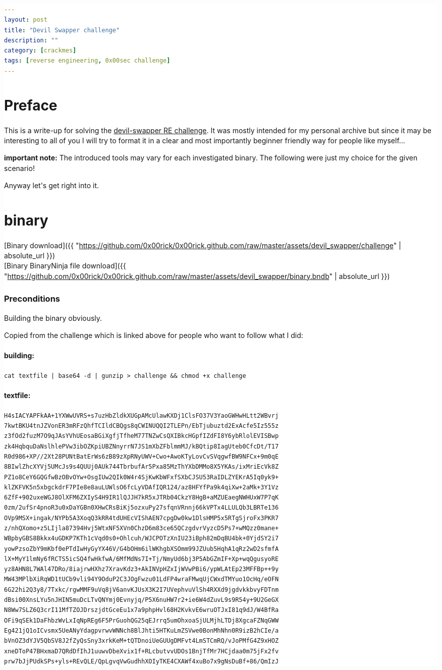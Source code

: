 ```yaml
---
layout: post
title: "Devil Swapper challenge"
description: ""
category: [crackmes]
tags: [reverse engineering, 0x00sec challenge]
---
```


# Preface
This is a write-up for solving the [devil-swapper RE challenge](https://0x00sec.org/t/challenge-devils-swapper/2225).
It was mostly intended for my personal archive but since it may be interesting to all of you I will try to format it in a clear and most importantly beginner friendly way for people like myself...

**important note:** The introduced tools may vary for each investigated binary. The following were just my choice for the given scenario!

Anyway let's get right into it.

# binary

[Binary download]({{ "https://github.com/0x00rick/0x00rick.github.com/raw/master/assets/devil_swapper/challenge" | absolute_url }})  
[Binary BinaryNinja file download]({{ "https://github.com/0x00rick/0x00rick.github.com/raw/master/assets/devil_swapper/binary.bndb" | absolute_url }})  

### Preconditions
Building the binary obviously.

Copied from the challenge which is linked above for people who want to follow what I did:

#### building:
	cat textfile | base64 -d | gunzip > challenge && chmod +x challenge

#### textfile: 

	H4sIACYAPFkAA+1YXWwUVRS+s7uzHbZldkXUGpAMcUlawKXDj1ClsFO37V3YaoGWHwHLtt2WBvrj
	7kwtBKU4tnJZVonER3mRFzQhfTCIldCBQgs8qCWINUQQI2TLEPn/EbTjubuztd2ExAcfe5Iz555z
	z3fOd2fuzM7O9qJAsYVhUEosaBGiXgfjTfheM77TNZwCsQXIBkcHGpfIZdFI8Y6ybRlolEVISBwp
	zk4HqbquDaNslhlePVw3ibOZKpiUBZNnyrrN7JS1mXbZFblmmMJ/kBQtip8IagUteb0CfcDt/T17
	R0d986+XP//2Xt28PUNtBatErWs6zB89zXpRNyUWV+Cwo+AwoKTyLovCvSVqgwfBW9NFCx+9m0qE
	8BIwlZhcXYVj5UMcJs9s4QUUj0AUk744TbrbufAr5Pxa85MzThYXbDMMo8X5YKAs/ixMriEcVk8Z
	PZ1o8CeY6GQGfwBzOBvOYw+OsgIUw2QIk0W4r4SjKwKbWFxfSXbCJSU53RaIDLZYEKrA5Iq0yk9+
	klZKFVK5n5xbgckdrF7PIe8e8auLUWlsO6fcLyVDAfIQR124/az8HFYfPa9k4qiXw+2aMk+3Y1Vz
	6ZfF+902uxeWGJ8OlXFM6ZXIyS4H9IR1lQJJH7kR5xJTRb04CkzY8HgB+aMZUEaegNWHUxW7P7qK
	0zm/2ufSr4pnoR3u0xDaYGBn0XHwCRsBiKj5ozxuPy27sfqnVRnnj66kVPTx4LLULQb3LBRTe136
	OVp9MSX+ingak/NYPb5A3XoqQ3kRR4tdUHEcVIShAEN7cpgDw0kw1DlsHMP5x5RTgSjroFx3PKR7
	z/nhQXomo+z5LIjla87394Hvj5WtxNF5XVn0ChzD6m83ce65QCzgdvrVyzcD5Ps7+wMQzz0mane+
	WBpbyGBS8Bkkx4uGDKP7KTh1cVqd0s0+Ohlcuh/WJCPOTzXnIU23iBph82mDqBU4bk+0YjdSY2i7
	yowPzsoZbY9mKbf0ePTdIwHyGyYX46V/G4bOHm6ilWKhgbXSOmm99JZUub5HqhA1qRz2wD2sfmfA
	lX+MyY1lmNy6fRCTS5icSQ4fwHkfwA/6MfMdNs7I+Tj/NmyUd6bj3P5AbGZmIF+Xp+wqQgusyoRE
	yz8AHN8L7WAl47DRo/8iajrwHXhz7XravKdz3+AkINVpHZxIjWVwPBi6/ypWLAtEp23MFFBp++9y
	MW43MPlbXiRqWD1tUCb9vli94Y9OduP2C3JOgFwzu01LdFP4wraFMwqUjCWxdTMYuo1OcHq/eOFN
	6G22hi2Q3y8/7Txkc/rgwMMF9uVq8jV6anvKJUsX3K2I7UVephvuVlSh4RXXd9jgdvkkbvyFDTnm
	dBsi00XnsLYu5nJHIN5muDcLTvQNYmj0Evnyjq/P5X6nuHW7r2+ie6W4dZuvL9s9R54y+9U2GeGX
	N8Ww7SLZ6Q3crI11MfTZOJDrszjdtGceEu1x7a9phpHvl68H2KvkvE6wruOTJxI81q9dJ/W4BfRa
	OFi9qSEk1DaFhbzWvLxIqNpREg6F5PrGuohQG25qEJrrq5umOhxoaSjULMjhLTDj8XgcaFZNqGWW
	Eg421jQ1oICvsmx5UeANyYdagpvrwvWNNch8BlJhti5HTKuLmZSVwe0BonMhNhn0R9izB2hCIe/a
	bVnOZ3dYJV5QbSV8J2fZyQsSny3xrkKeM+tQTDnoiUeGUUgDMFvt4LmSTCmRQ/vJoPMfG4Z9xHOZ
	xneDToP47BHxmaD7QRdDfIhJ1uuwvDbeXvix1f+RLcbutvvUDOs1BnjTfMr7HCjdaa0m75jFx2fv
	prw7bJjPUdkSPs+yls+REvQLE/QpLgvqVwGudhhXOIyTKE4CXAWf4xuBo7x9gNsDuBf+86/QmIzJ